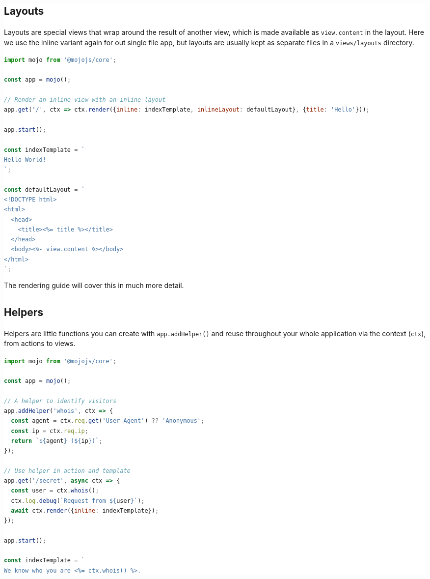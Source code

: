 ## Layouts

Layouts are special views that wrap around the result of another view, which is made available as `view.content` in the
layout. Here we use the inline variant again for out single file app, but layouts are usually kept as separate files in
a `views/layouts` directory.

```js
import mojo from '@mojojs/core';

const app = mojo();

// Render an inline view with an inline layout
app.get('/', ctx => ctx.render({inline: indexTemplate, inlineLayout: defaultLayout}, {title: 'Hello'}));

app.start();

const indexTemplate = `
Hello World!
`;

const defaultLayout = `
<!DOCTYPE html>
<html>
  <head>
    <title><%= title %></title>
  </head>
  <body><%- view.content %></body>
</html>
`;
```

The rendering guide will cover this in much more detail.

## Helpers

Helpers are little functions you can create with `app.addHelper()` and reuse throughout your whole application via the
context (`ctx`), from actions to views.

```js
import mojo from '@mojojs/core';

const app = mojo();

// A helper to identify visitors
app.addHelper('whois', ctx => {
  const agent = ctx.req.get('User-Agent') ?? 'Anonymous';
  const ip = ctx.req.ip;
  return `${agent} (${ip})`;
});

// Use helper in action and template
app.get('/secret', async ctx => {
  const user = ctx.whois();
  ctx.log.debug(`Request from ${user}`);
  await ctx.render({inline: indexTemplate});
});

app.start();

const indexTemplate = `
We know who you are <%= ctx.whois() %>.
```